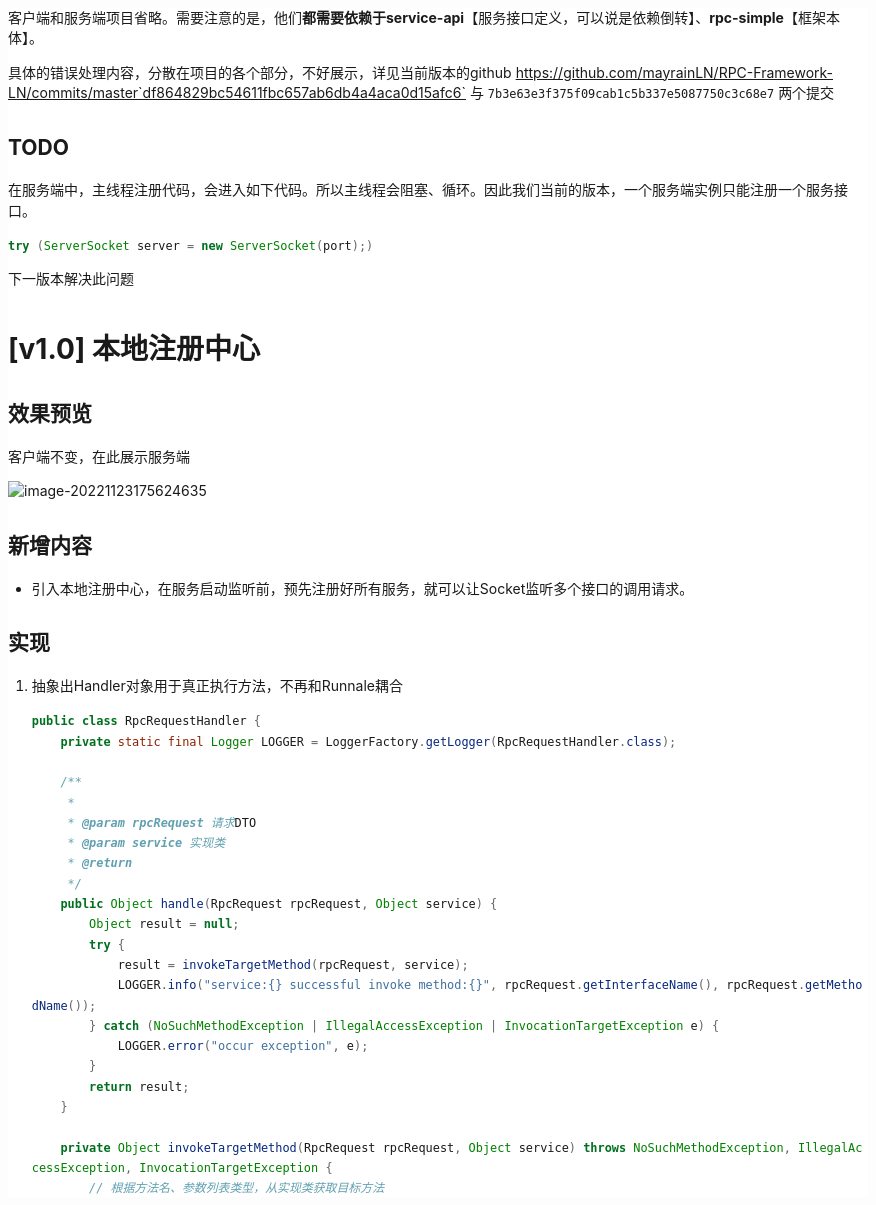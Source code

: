 

客户端和服务端项目省略。需要注意的是，他们**都需要依赖于service-api**【服务接口定义，可以说是依赖倒转】、**rpc-simple**【框架本体】。



具体的错误处理内容，分散在项目的各个部分，不好展示，详见当前版本的github
 https://github.com/mayrainLN/RPC-Framework-LN/commits/master`df864829bc54611fbc657ab6db4a4aca0d15afc6` 与 `7b3e63e3f375f09cab1c5b337e5087750c3c68e7` 两个提交



## TODO

在服务端中，主线程注册代码，会进入如下代码。所以主线程会阻塞、循环。因此我们当前的版本，一个服务端实例只能注册一个服务接口。

```java
try (ServerSocket server = new ServerSocket(port);)
```

下一版本解决此问题



# [v1.0] 本地注册中心

## 效果预览

客户端不变，在此展示服务端

![image-20221123175624635](https://raw.githubusercontent.com/mayrainLN/picGo/main/img/202211231957605.png)



## 新增内容

- 引入本地注册中心，在服务启动监听前，预先注册好所有服务，就可以让Socket监听多个接口的调用请求。

## 实现

1. 抽象出Handler对象用于真正执行方法，不再和Runnale耦合

   ```java
   public class RpcRequestHandler {
       private static final Logger LOGGER = LoggerFactory.getLogger(RpcRequestHandler.class);
   
       /**
        *
        * @param rpcRequest 请求DTO
        * @param service 实现类
        * @return
        */
       public Object handle(RpcRequest rpcRequest, Object service) {
           Object result = null;
           try {
               result = invokeTargetMethod(rpcRequest, service);
               LOGGER.info("service:{} successful invoke method:{}", rpcRequest.getInterfaceName(), rpcRequest.getMethodName());
           } catch (NoSuchMethodException | IllegalAccessException | InvocationTargetException e) {
               LOGGER.error("occur exception", e);
           }
           return result;
       }
   
       private Object invokeTargetMethod(RpcRequest rpcRequest, Object service) throws NoSuchMethodException, IllegalAccessException, InvocationTargetException {
           // 根据方法名、参数列表类型，从实现类获取目标方法
   ```